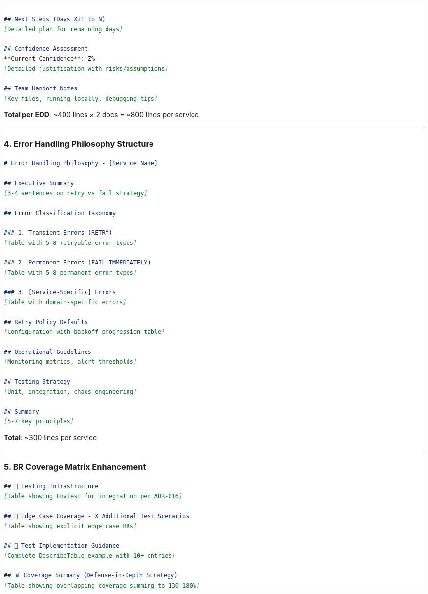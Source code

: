 ```markdown

## Next Steps (Days X+1 to N)
[Detailed plan for remaining days]

## Confidence Assessment
**Current Confidence**: Z%
[Detailed justification with risks/assumptions]

## Team Handoff Notes
[Key files, running locally, debugging tips]
```

**Total per EOD**: ~400 lines × 2 docs = ~800 lines per service

---

### 4. Error Handling Philosophy Structure
```markdown
# Error Handling Philosophy - [Service Name]

## Executive Summary
[3-4 sentences on retry vs fail strategy]

## Error Classification Taxonomy

### 1. Transient Errors (RETRY)
[Table with 5-8 retryable error types]

### 2. Permanent Errors (FAIL IMMEDIATELY)
[Table with 5-8 permanent error types]

### 3. [Service-Specific] Errors
[Table with domain-specific errors]

## Retry Policy Defaults
[Configuration with backoff progression table]

## Operational Guidelines
[Monitoring metrics, alert thresholds]

## Testing Strategy
[Unit, integration, chaos engineering]

## Summary
[5-7 key principles]
```

**Total**: ~300 lines per service

---

### 5. BR Coverage Matrix Enhancement
```markdown
## 🧪 Testing Infrastructure
[Table showing Envtest for integration per ADR-016]

## 🔬 Edge Case Coverage - X Additional Test Scenarios
[Table showing explicit edge case BRs]

## 📝 Test Implementation Guidance
[Complete DescribeTable example with 10+ entries]

## 📊 Coverage Summary (Defense-in-Depth Strategy)
[Table showing overlapping coverage summing to 130-180%]
```